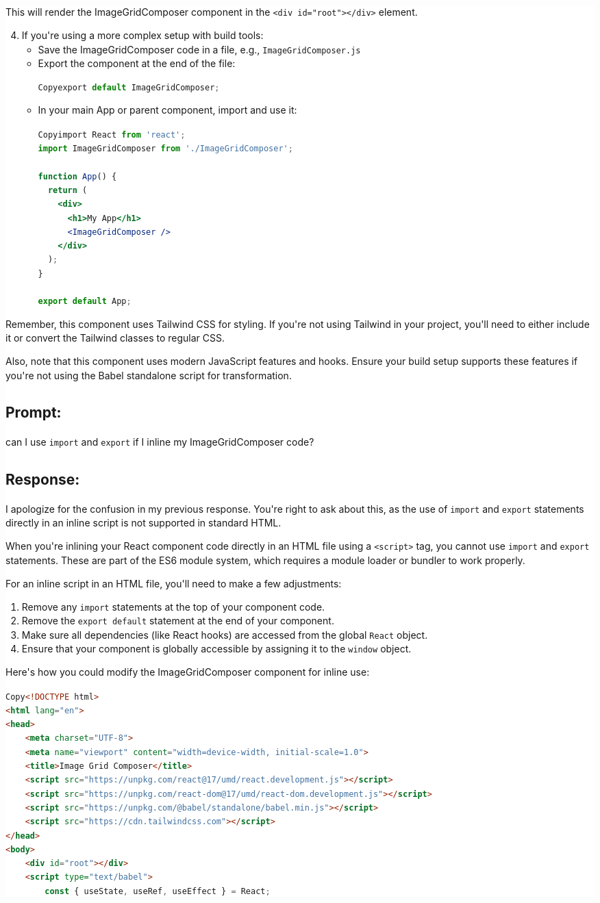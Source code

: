 This will render the ImageGridComposer component in the `<div id="root"></div>` element.

4. If you're using a more complex setup with build tools:
   * Save the ImageGridComposer code in a file, e.g., `ImageGridComposer.js`
   * Export the component at the end of the file:
     ```javascript
     Copyexport default ImageGridComposer;
     ```
   * In your main App or parent component, import and use it:
     ```jsx
     Copyimport React from 'react';
     import ImageGridComposer from './ImageGridComposer';

     function App() {
       return (
         <div>
           <h1>My App</h1>
           <ImageGridComposer />
         </div>
       );
     }

     export default App;
     ```

Remember, this component uses Tailwind CSS for styling. If you're not using Tailwind in your project, you'll need to either include it or convert the Tailwind classes to regular CSS.

Also, note that this component uses modern JavaScript features and hooks. Ensure your build setup supports these features if you're not using the Babel standalone script for transformation.

## Prompt:
can I use `import` and `export` if I inline my ImageGridComposer code?

## Response:
I apologize for the confusion in my previous response. You're right to ask about this, as the use of `import` and `export` statements directly in an inline script is not supported in standard HTML.

When you're inlining your React component code directly in an HTML file using a `<script>` tag, you cannot use `import` and `export` statements. These are part of the ES6 module system, which requires a module loader or bundler to work properly.

For an inline script in an HTML file, you'll need to make a few adjustments:

1. Remove any `import` statements at the top of your component code.
2. Remove the `export default` statement at the end of your component.
3. Make sure all dependencies (like React hooks) are accessed from the global `React` object.
4. Ensure that your component is globally accessible by assigning it to the `window` object.

Here's how you could modify the ImageGridComposer component for inline use:

```html
Copy<!DOCTYPE html>
<html lang="en">
<head>
    <meta charset="UTF-8">
    <meta name="viewport" content="width=device-width, initial-scale=1.0">
    <title>Image Grid Composer</title>
    <script src="https://unpkg.com/react@17/umd/react.development.js"></script>
    <script src="https://unpkg.com/react-dom@17/umd/react-dom.development.js"></script>
    <script src="https://unpkg.com/@babel/standalone/babel.min.js"></script>
    <script src="https://cdn.tailwindcss.com"></script>
</head>
<body>
    <div id="root"></div>
    <script type="text/babel">
        const { useState, useRef, useEffect } = React;
```